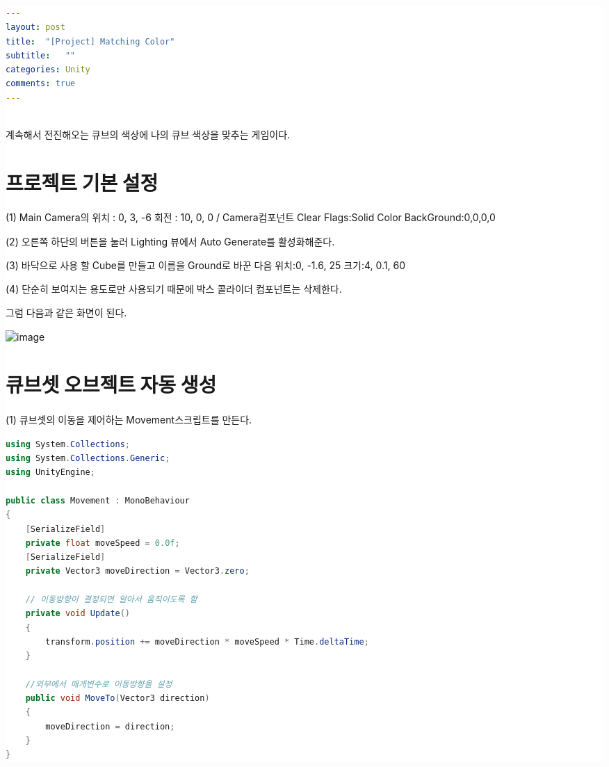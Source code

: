 ```yaml
---
layout: post
title:  "[Project] Matching Color"
subtitle:   ""
categories: Unity
comments: true
---
```


<br> 계속해서 전진해오는 큐브의 색상에 나의 큐브 색상을 맞추는 게임이다.

# 프로젝트 기본 설정

(1) Main Camera의 위치 : 0, 3, -6 회전 : 10, 0, 0 / Camera컴포넌트 Clear Flags:Solid Color BackGround:0,0,0,0

(2) 오른쪽 하단의 버튼을 눌러 Lighting 뷰에서 Auto Generate를 활성화해준다.

(3) 바닥으로 사용 할 Cube를 만들고 이름을 Ground로 바꾼 다음 위치:0, -1.6, 25 크기:4, 0.1, 60

(4) 단순히 보여지는 용도로만 사용되기 때문에 박스 콜라이더 컴포넌트는 삭제한다.

그럼 다음과 같은 화면이 된다.

![image](https://user-images.githubusercontent.com/101051124/159385057-120d01a8-958c-4789-9103-9821741bb773.png)

# 큐브셋 오브젝트 자동 생성

(1) 큐브셋의 이동을 제어하는 Movement스크립트를 만든다.

```csharp
using System.Collections;
using System.Collections.Generic;
using UnityEngine;

public class Movement : MonoBehaviour
{
    [SerializeField]
    private float moveSpeed = 0.0f;
    [SerializeField]
    private Vector3 moveDirection = Vector3.zero;

    // 이동방향이 결정되면 알아서 움직이도록 함
    private void Update()
    {
        transform.position += moveDirection * moveSpeed * Time.deltaTime;
    }

    //외부에서 매개변수로 이동방향을 설정
    public void MoveTo(Vector3 direction)
    {
        moveDirection = direction;
    }
}
```
